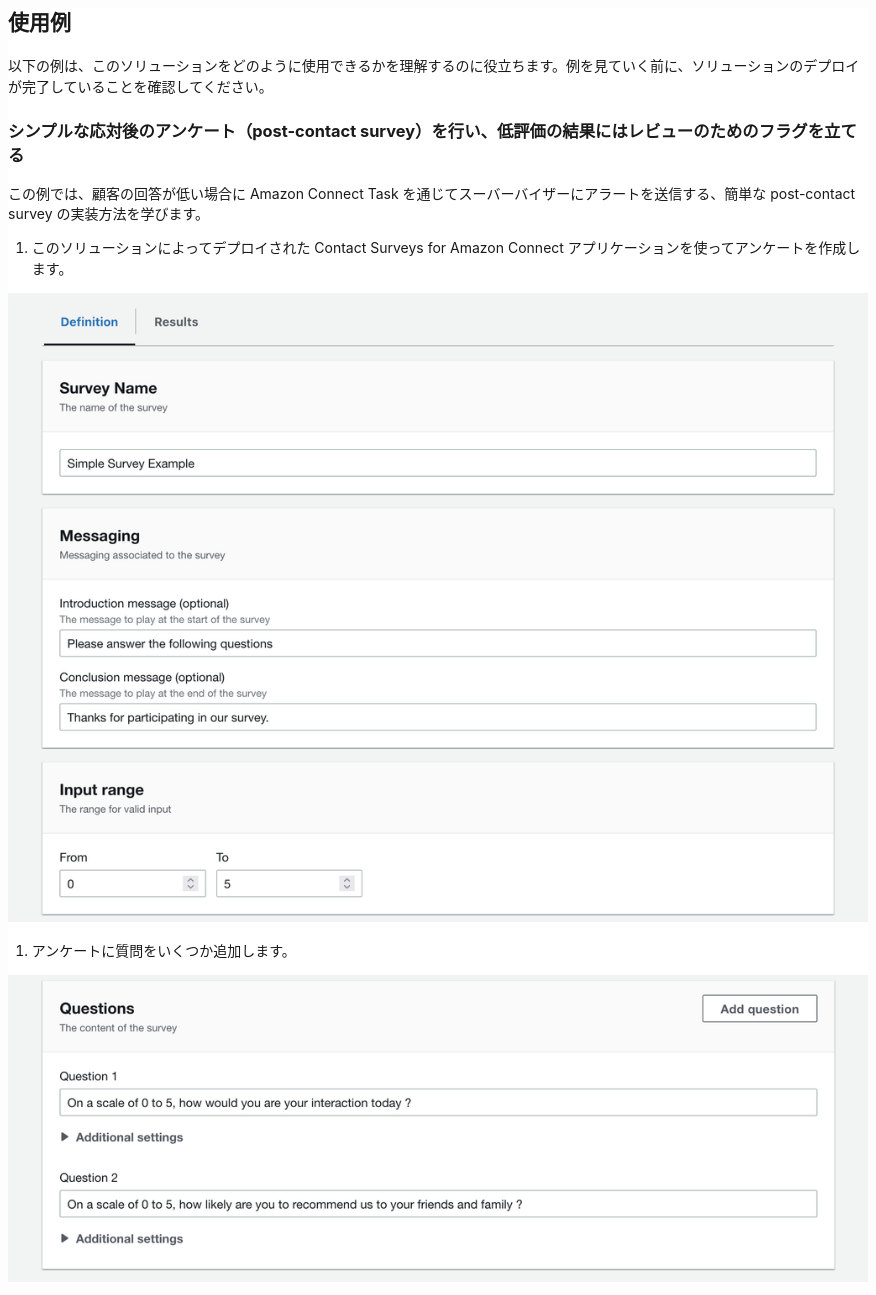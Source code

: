 ## 使用例

以下の例は、このソリューションをどのように使用できるかを理解するのに役立ちます。例を見ていく前に、ソリューションのデプロイが完了していることを確認してください。

### シンプルな応対後のアンケート（post-contact survey）を行い、低評価の結果にはレビューのためのフラグを立てる

この例では、顧客の回答が低い場合に Amazon Connect Task を通じてスーバーバイザーにアラートを送信する、簡単な post-contact survey の実装方法を学びます。

1. このソリューションによってデプロイされた Contact Surveys for Amazon Connect アプリケーションを使ってアンケートを作成します。

![Simple survey example definition](/img/simple-survey-example-definition.png)

1. アンケートに質問をいくつか追加します。

![Simple survey example questions](/img/simple-survey-example-questions.png)
